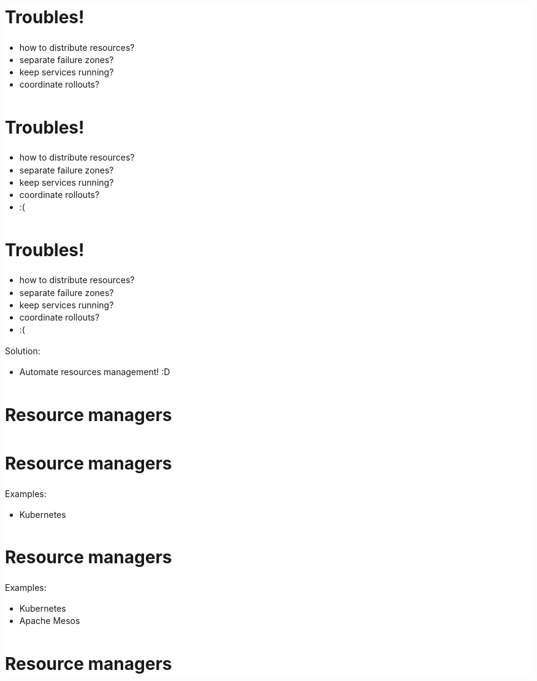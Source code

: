 # Troubles!

- how to distribute resources?
- separate failure zones?
- keep services running?
- coordinate rollouts?


# Troubles!

- how to distribute resources?
- separate failure zones?
- keep services running?
- coordinate rollouts?
- :(


# Troubles!

- how to distribute resources?
- separate failure zones?
- keep services running?
- coordinate rollouts?
- :(

Solution:

- Automate resources management! :D


# Resource managers


# Resource managers

Examples:

- Kubernetes


# Resource managers

Examples:

- Kubernetes
- Apache Mesos


# Resource managers
